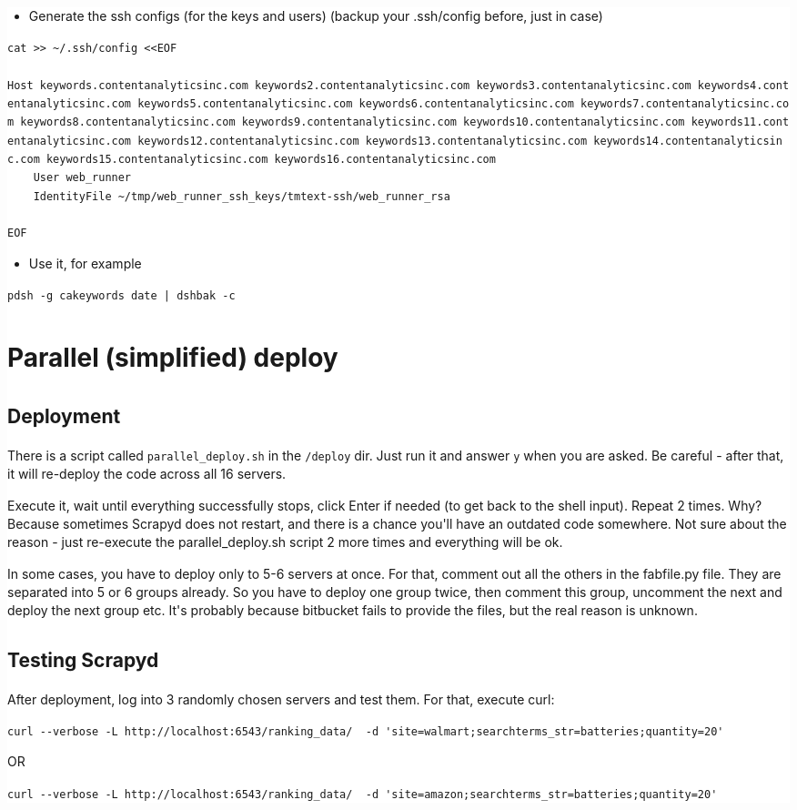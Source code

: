 * Generate the ssh configs (for the keys and users) (backup your .ssh/config before, just in case)
```
cat >> ~/.ssh/config <<EOF

Host keywords.contentanalyticsinc.com keywords2.contentanalyticsinc.com keywords3.contentanalyticsinc.com keywords4.contentanalyticsinc.com keywords5.contentanalyticsinc.com keywords6.contentanalyticsinc.com keywords7.contentanalyticsinc.com keywords8.contentanalyticsinc.com keywords9.contentanalyticsinc.com keywords10.contentanalyticsinc.com keywords11.contentanalyticsinc.com keywords12.contentanalyticsinc.com keywords13.contentanalyticsinc.com keywords14.contentanalyticsinc.com keywords15.contentanalyticsinc.com keywords16.contentanalyticsinc.com
	User web_runner
	IdentityFile ~/tmp/web_runner_ssh_keys/tmtext-ssh/web_runner_rsa

EOF
```

* Use it, for example

```
pdsh -g cakeywords date | dshbak -c
```

# Parallel (simplified) deploy

## Deployment

There is a script called `parallel_deploy.sh` in the `/deploy` dir. Just run it and answer `y` when you are asked. Be careful - after that, it will re-deploy the code across all 16 servers.

Execute it, wait until everything successfully stops, click Enter if needed (to get back to the shell input). Repeat 2 times. Why? Because sometimes Scrapyd does not restart, and there is a chance you'll have an outdated code somewhere. Not sure about the reason - just re-execute the parallel_deploy.sh script 2 more times and everything will be ok.

In some cases, you have to deploy only to 5-6 servers at once. For that, comment out all the others in the fabfile.py file. They are separated into 5 or 6 groups already. So you have to deploy one group twice, then comment this group, uncomment the next and deploy the next group etc. It's probably because bitbucket fails to provide the files, but the real reason is unknown.

## Testing Scrapyd

After deployment, log into 3 randomly chosen servers and test them. For that, execute curl:

```
curl --verbose -L http://localhost:6543/ranking_data/  -d 'site=walmart;searchterms_str=batteries;quantity=20'
```

OR 
```
curl --verbose -L http://localhost:6543/ranking_data/  -d 'site=amazon;searchterms_str=batteries;quantity=20'
```
